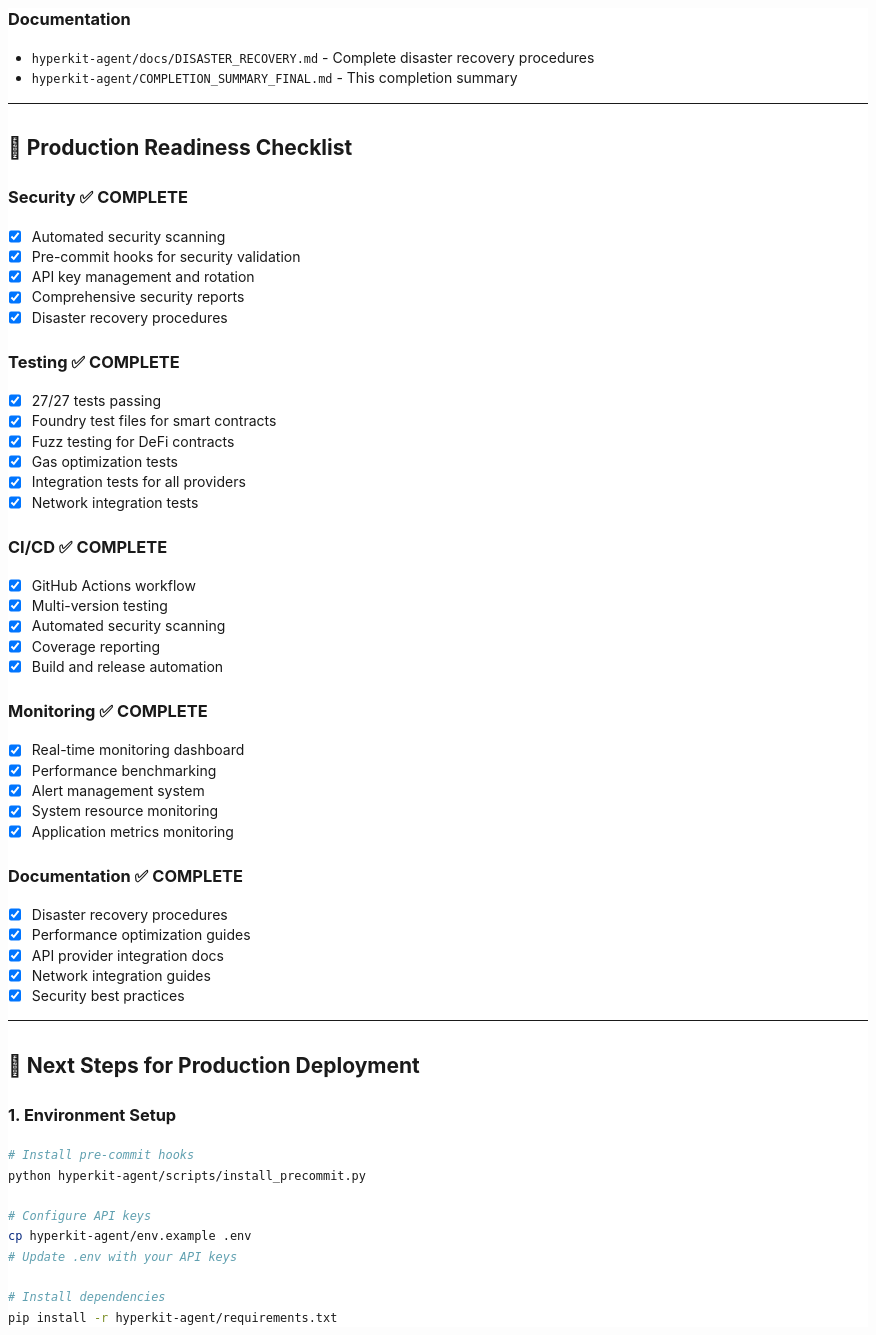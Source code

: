 ### **Documentation**
- `hyperkit-agent/docs/DISASTER_RECOVERY.md` - Complete disaster recovery procedures
- `hyperkit-agent/COMPLETION_SUMMARY_FINAL.md` - This completion summary

---

## 🎯 **Production Readiness Checklist**

### **Security** ✅ **COMPLETE**
- [x] Automated security scanning
- [x] Pre-commit hooks for security validation
- [x] API key management and rotation
- [x] Comprehensive security reports
- [x] Disaster recovery procedures

### **Testing** ✅ **COMPLETE**
- [x] 27/27 tests passing
- [x] Foundry test files for smart contracts
- [x] Fuzz testing for DeFi contracts
- [x] Gas optimization tests
- [x] Integration tests for all providers
- [x] Network integration tests

### **CI/CD** ✅ **COMPLETE**
- [x] GitHub Actions workflow
- [x] Multi-version testing
- [x] Automated security scanning
- [x] Coverage reporting
- [x] Build and release automation

### **Monitoring** ✅ **COMPLETE**
- [x] Real-time monitoring dashboard
- [x] Performance benchmarking
- [x] Alert management system
- [x] System resource monitoring
- [x] Application metrics monitoring

### **Documentation** ✅ **COMPLETE**
- [x] Disaster recovery procedures
- [x] Performance optimization guides
- [x] API provider integration docs
- [x] Network integration guides
- [x] Security best practices

---

## 🚀 **Next Steps for Production Deployment**

### **1. Environment Setup**
```bash
# Install pre-commit hooks
python hyperkit-agent/scripts/install_precommit.py

# Configure API keys
cp hyperkit-agent/env.example .env
# Update .env with your API keys

# Install dependencies
pip install -r hyperkit-agent/requirements.txt
```
